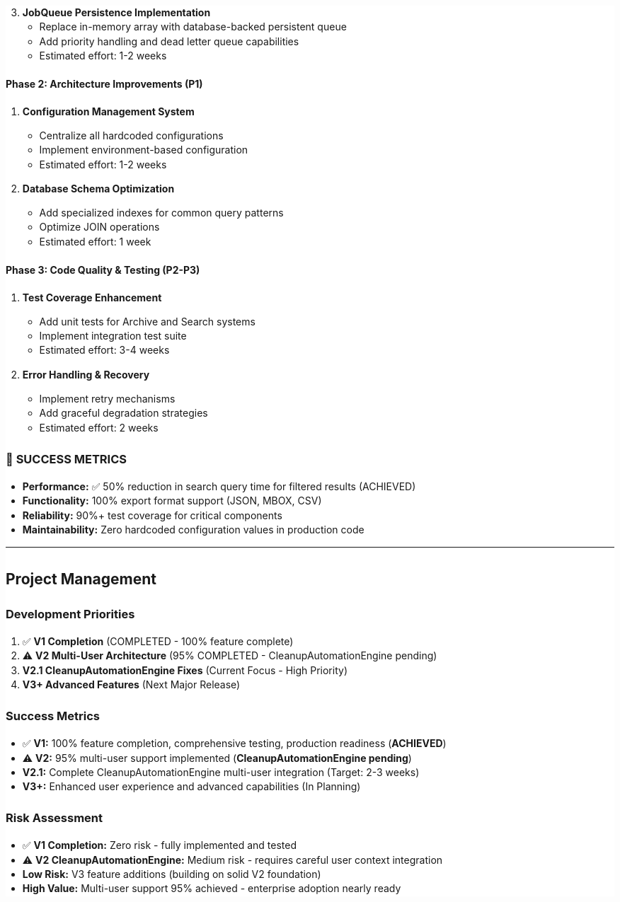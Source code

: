 3. **JobQueue Persistence Implementation**
   - Replace in-memory array with database-backed persistent queue
   - Add priority handling and dead letter queue capabilities
   - Estimated effort: 1-2 weeks

#### Phase 2: Architecture Improvements (P1)
1. **Configuration Management System**
   - Centralize all hardcoded configurations
   - Implement environment-based configuration
   - Estimated effort: 1-2 weeks

2. **Database Schema Optimization**
   - Add specialized indexes for common query patterns
   - Optimize JOIN operations
   - Estimated effort: 1 week

#### Phase 3: Code Quality & Testing (P2-P3)
1. **Test Coverage Enhancement**
   - Add unit tests for Archive and Search systems
   - Implement integration test suite
   - Estimated effort: 3-4 weeks

2. **Error Handling & Recovery**
   - Implement retry mechanisms
   - Add graceful degradation strategies
   - Estimated effort: 2 weeks

### 🎯 **SUCCESS METRICS**

- **Performance:** ✅ 50% reduction in search query time for filtered results (ACHIEVED)
- **Functionality:** 100% export format support (JSON, MBOX, CSV)
- **Reliability:** 90%+ test coverage for critical components
- **Maintainability:** Zero hardcoded configuration values in production code

---

## Project Management

### Development Priorities
1. ✅ **V1 Completion** (COMPLETED - 100% feature complete)
2. ⚠️ **V2 Multi-User Architecture** (95% COMPLETED - CleanupAutomationEngine pending)
3. **V2.1 CleanupAutomationEngine Fixes** (Current Focus - High Priority)
4. **V3+ Advanced Features** (Next Major Release)

### Success Metrics
- ✅ **V1:** 100% feature completion, comprehensive testing, production readiness (**ACHIEVED**)
- ⚠️ **V2:** 95% multi-user support implemented (**CleanupAutomationEngine pending**)
- **V2.1:** Complete CleanupAutomationEngine multi-user integration (Target: 2-3 weeks)
- **V3+:** Enhanced user experience and advanced capabilities (In Planning)

### Risk Assessment
- ✅ **V1 Completion:** Zero risk - fully implemented and tested
- ⚠️ **V2 CleanupAutomationEngine:** Medium risk - requires careful user context integration
- **Low Risk:** V3 feature additions (building on solid V2 foundation)
- **High Value:** Multi-user support 95% achieved - enterprise adoption nearly ready